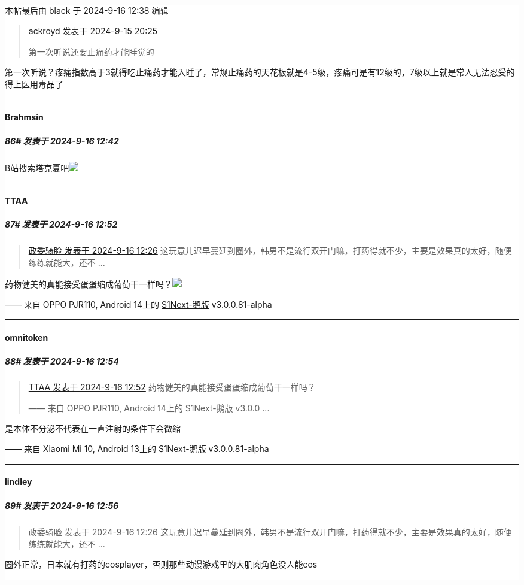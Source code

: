  本帖最后由 black 于 2024-9-16 12:38 编辑 
<blockquote><a href="httphttps://bbs.saraba1st.com/2b/forum.php?mod=redirect&amp;goto=findpost&amp;pid=66214252&amp;ptid=2199523" target="_blank">ackroyd 发表于 2024-9-15 20:25</a>

第一次听说还要止痛药才能睡觉的</blockquote>
第一次听说？疼痛指数高于3就得吃止痛药才能入睡了，常规止痛药的天花板就是4-5级，疼痛可是有12级的，7级以上就是常人无法忍受的得上医用毒品了


*****

####  Brahmsin  
##### 86#       发表于 2024-9-16 12:42

B站搜索塔克夏吧<img src="https://static.saraba1st.com/image/smiley/face2017/034.png" referrerpolicy="no-referrer">


*****

####  TTAA  
##### 87#       发表于 2024-9-16 12:52

<blockquote><a href="httphttps://bbs.saraba1st.com/2b/forum.php?mod=redirect&amp;goto=findpost&amp;pid=66219202&amp;ptid=2199523" target="_blank">政委骑脸 发表于 2024-9-16 12:26</a>
这玩意儿迟早蔓延到圈外，韩男不是流行双开门嘛，打药得就不少，主要是效果真的太好，随便练练就能大，还不 ...</blockquote>
药物健美的真能接受蛋蛋缩成葡萄干一样吗？<img src="https://static.saraba1st.com/image/smiley/face2017/002.png" referrerpolicy="no-referrer">

—— 来自 OPPO PJR110, Android 14上的 [S1Next-鹅版](https://github.com/ykrank/S1-Next/releases) v3.0.0.81-alpha

*****

####  omnitoken  
##### 88#       发表于 2024-9-16 12:54

<blockquote><a href="httphttps://bbs.saraba1st.com/2b/forum.php?mod=redirect&amp;goto=findpost&amp;pid=66219368&amp;ptid=2199523" target="_blank">TTAA 发表于 2024-9-16 12:52</a>
药物健美的真能接受蛋蛋缩成葡萄干一样吗？

—— 来自 OPPO PJR110, Android 14上的 S1Next-鹅版 v3.0.0 ...</blockquote>
是本体不分泌不代表在一直注射的条件下会微缩

—— 来自 Xiaomi Mi 10, Android 13上的 [S1Next-鹅版](https://github.com/ykrank/S1-Next/releases) v3.0.0.81-alpha


*****

####  lindley  
##### 89#       发表于 2024-9-16 12:56

<blockquote>政委骑脸 发表于 2024-9-16 12:26
这玩意儿迟早蔓延到圈外，韩男不是流行双开门嘛，打药得就不少，主要是效果真的太好，随便练练就能大，还不 ...</blockquote>
圈外正常，日本就有打药的cosplayer，否则那些动漫游戏里的大肌肉角色没人能cos

*****
